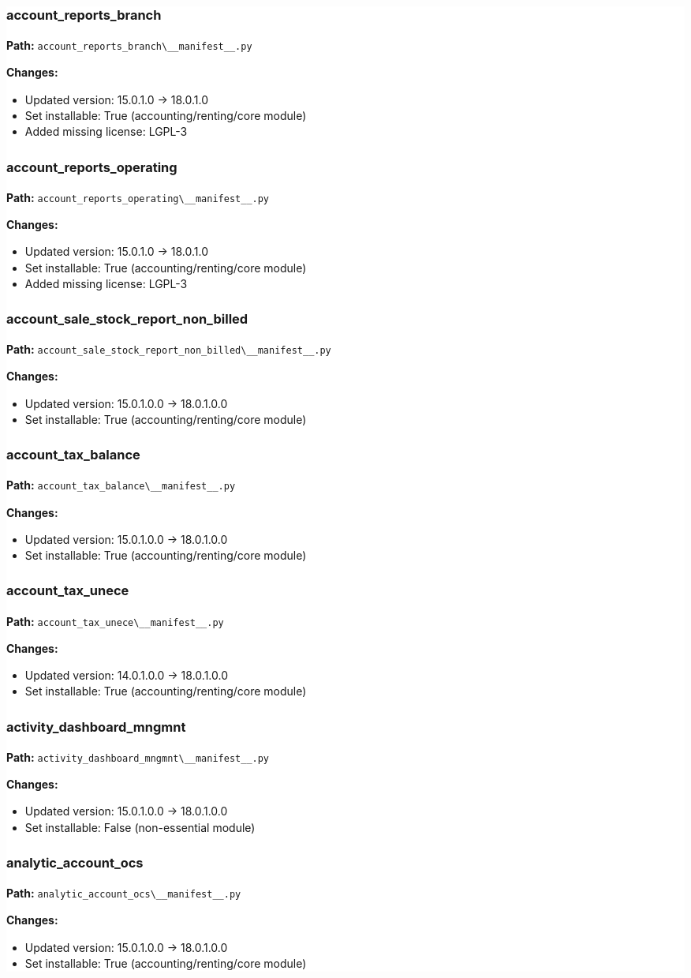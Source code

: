 ### account_reports_branch

**Path:** `account_reports_branch\__manifest__.py`

**Changes:**
- Updated version: 15.0.1.0 -> 18.0.1.0
- Set installable: True (accounting/renting/core module)
- Added missing license: LGPL-3

### account_reports_operating

**Path:** `account_reports_operating\__manifest__.py`

**Changes:**
- Updated version: 15.0.1.0 -> 18.0.1.0
- Set installable: True (accounting/renting/core module)
- Added missing license: LGPL-3

### account_sale_stock_report_non_billed

**Path:** `account_sale_stock_report_non_billed\__manifest__.py`

**Changes:**
- Updated version: 15.0.1.0.0 -> 18.0.1.0.0
- Set installable: True (accounting/renting/core module)

### account_tax_balance

**Path:** `account_tax_balance\__manifest__.py`

**Changes:**
- Updated version: 15.0.1.0.0 -> 18.0.1.0.0
- Set installable: True (accounting/renting/core module)

### account_tax_unece

**Path:** `account_tax_unece\__manifest__.py`

**Changes:**
- Updated version: 14.0.1.0.0 -> 18.0.1.0.0
- Set installable: True (accounting/renting/core module)

### activity_dashboard_mngmnt

**Path:** `activity_dashboard_mngmnt\__manifest__.py`

**Changes:**
- Updated version: 15.0.1.0.0 -> 18.0.1.0.0
- Set installable: False (non-essential module)

### analytic_account_ocs

**Path:** `analytic_account_ocs\__manifest__.py`

**Changes:**
- Updated version: 15.0.1.0.0 -> 18.0.1.0.0
- Set installable: True (accounting/renting/core module)
